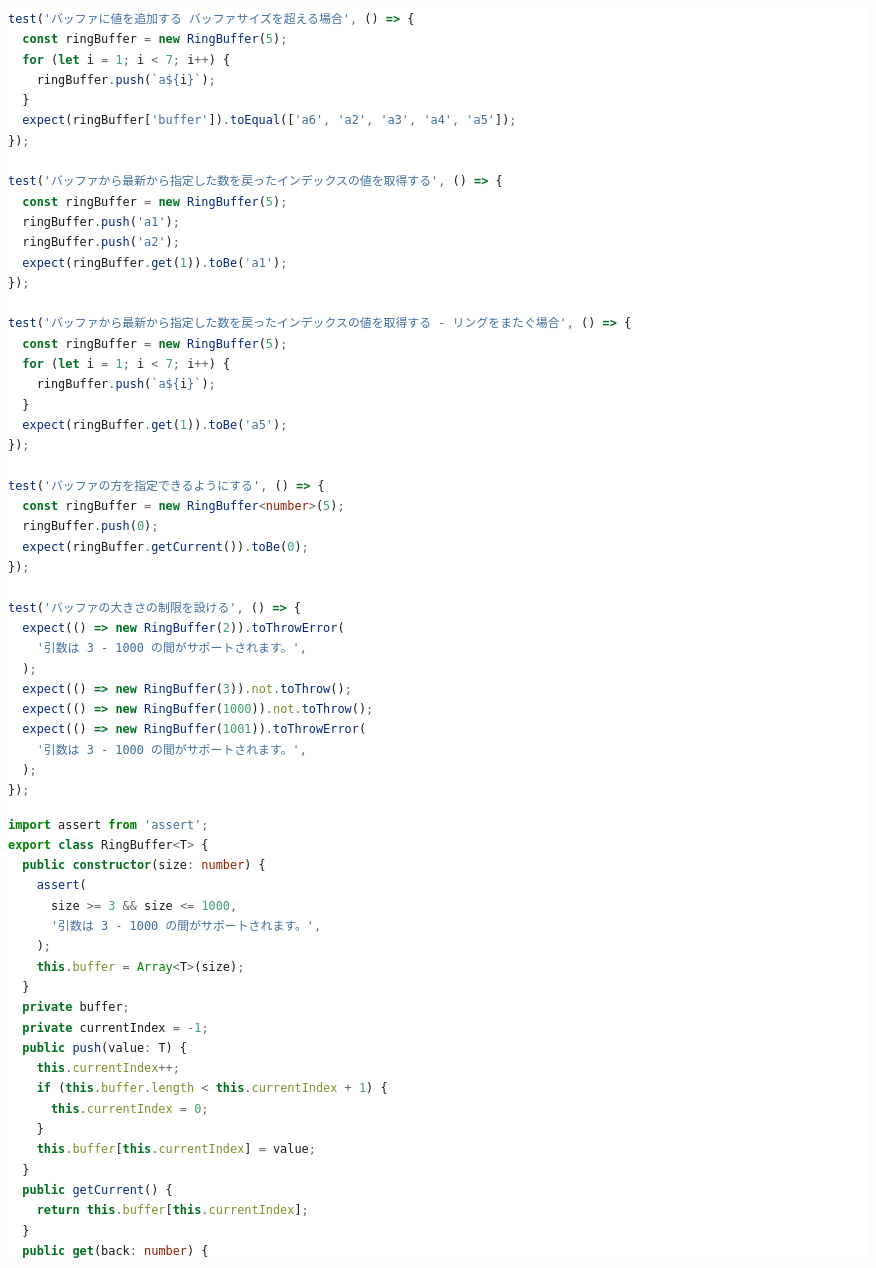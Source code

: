 ```ts title="src/__tests__/ringBuffer.test.ts"
test('バッファに値を追加する バッファサイズを超える場合', () => {
  const ringBuffer = new RingBuffer(5);
  for (let i = 1; i < 7; i++) {
    ringBuffer.push(`a${i}`);
  }
  expect(ringBuffer['buffer']).toEqual(['a6', 'a2', 'a3', 'a4', 'a5']);
});

test('バッファから最新から指定した数を戻ったインデックスの値を取得する', () => {
  const ringBuffer = new RingBuffer(5);
  ringBuffer.push('a1');
  ringBuffer.push('a2');
  expect(ringBuffer.get(1)).toBe('a1');
});

test('バッファから最新から指定した数を戻ったインデックスの値を取得する - リングをまたぐ場合', () => {
  const ringBuffer = new RingBuffer(5);
  for (let i = 1; i < 7; i++) {
    ringBuffer.push(`a${i}`);
  }
  expect(ringBuffer.get(1)).toBe('a5');
});

test('バッファの方を指定できるようにする', () => {
  const ringBuffer = new RingBuffer<number>(5);
  ringBuffer.push(0);
  expect(ringBuffer.getCurrent()).toBe(0);
});

test('バッファの大きさの制限を設ける', () => {
  expect(() => new RingBuffer(2)).toThrowError(
    '引数は 3 - 1000 の間がサポートされます。',
  );
  expect(() => new RingBuffer(3)).not.toThrow();
  expect(() => new RingBuffer(1000)).not.toThrow();
  expect(() => new RingBuffer(1001)).toThrowError(
    '引数は 3 - 1000 の間がサポートされます。',
  );
});
```

```ts title="src/ringBuffer.ts"
import assert from 'assert';
export class RingBuffer<T> {
  public constructor(size: number) {
    assert(
      size >= 3 && size <= 1000,
      '引数は 3 - 1000 の間がサポートされます。',
    );
    this.buffer = Array<T>(size);
  }
  private buffer;
  private currentIndex = -1;
  public push(value: T) {
    this.currentIndex++;
    if (this.buffer.length < this.currentIndex + 1) {
      this.currentIndex = 0;
    }
    this.buffer[this.currentIndex] = value;
  }
  public getCurrent() {
    return this.buffer[this.currentIndex];
  }
  public get(back: number) {
```